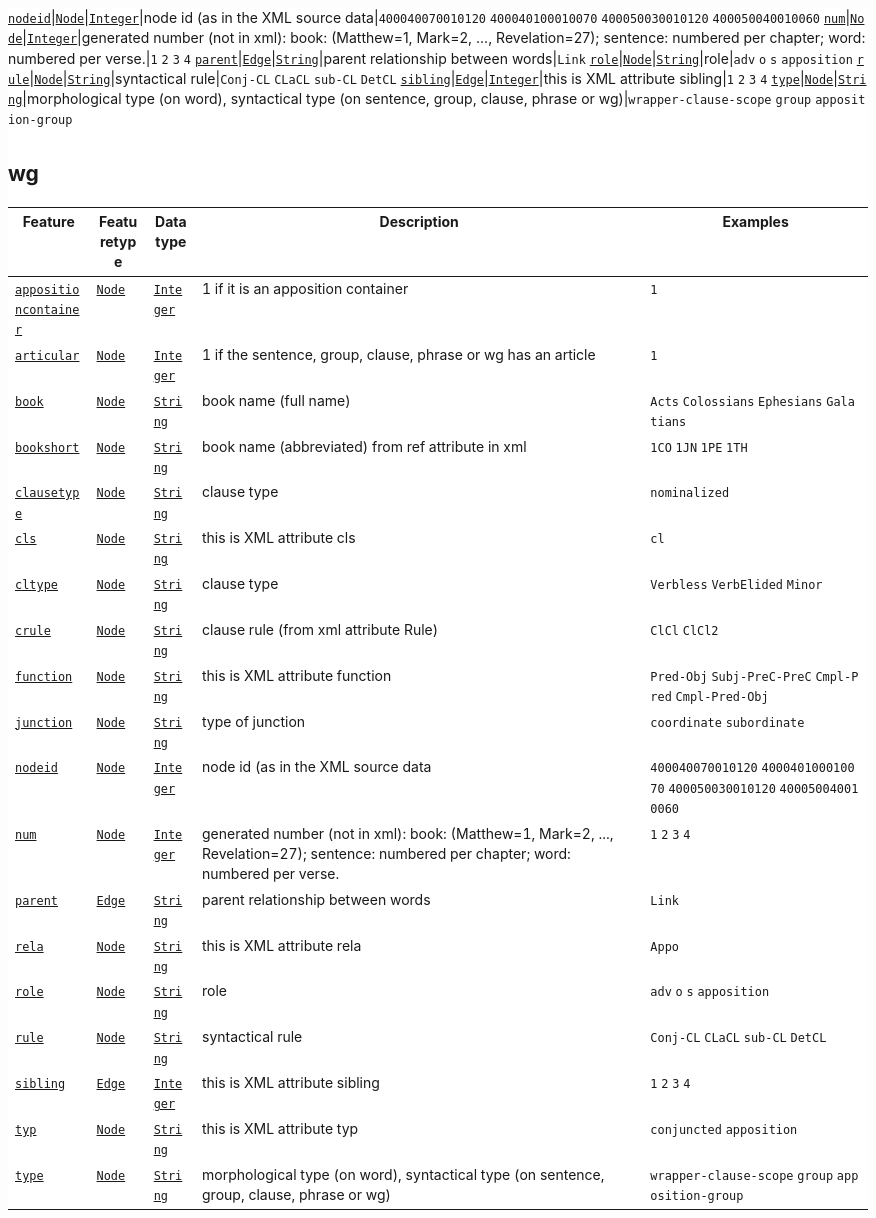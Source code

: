 [`nodeid`](nodeid.md#readme)|[`Node`](featurebytype.md#Node)|[`Integer`](featurebydatatype.md#Integer)|node id (as in the XML source data|`400040070010120` `400040100010070` `400050030010120` `400050040010060`
[`num`](num.md#readme)|[`Node`](featurebytype.md#Node)|[`Integer`](featurebydatatype.md#Integer)|generated number (not in xml): book: (Matthew=1, Mark=2, ..., Revelation=27); sentence: numbered per chapter; word: numbered per verse.|`1` `2` `3` `4`
[`parent`](parent.md#readme)|[`Edge`](featurebytype.md#Edge)|[`String`](featurebydatatype.md#String)|parent relationship between words|`Link`
[`role`](role.md#readme)|[`Node`](featurebytype.md#Node)|[`String`](featurebydatatype.md#String)|role|`adv` `o` `s` `apposition`
[`rule`](rule.md#readme)|[`Node`](featurebytype.md#Node)|[`String`](featurebydatatype.md#String)|syntactical rule|`Conj-CL` `CLaCL` `sub-CL` `DetCL`
[`sibling`](sibling.md#readme)|[`Edge`](featurebytype.md#Edge)|[`Integer`](featurebydatatype.md#Integer)|this is XML attribute sibling|`1` `2` `3` `4`
[`type`](type.md#readme)|[`Node`](featurebytype.md#Node)|[`String`](featurebydatatype.md#String)|morphological type (on word), syntactical type (on sentence, group, clause, phrase or wg)|`wrapper-clause-scope` `group` `apposition-group`
## wg

Feature|Featuretype|Datatype|Description|Examples
---|---|---|---|---
[`appositioncontainer`](appositioncontainer.md#readme)|[`Node`](featurebytype.md#Node)|[`Integer`](featurebydatatype.md#Integer)|1 if it is an apposition container|`1`
[`articular`](articular.md#readme)|[`Node`](featurebytype.md#Node)|[`Integer`](featurebydatatype.md#Integer)|1 if the sentence, group, clause, phrase or wg has an article|`1`
[`book`](book.md#readme)|[`Node`](featurebytype.md#Node)|[`String`](featurebydatatype.md#String)|book name (full name)|`Acts` `Colossians` `Ephesians` `Galatians`
[`bookshort`](bookshort.md#readme)|[`Node`](featurebytype.md#Node)|[`String`](featurebydatatype.md#String)|book name (abbreviated) from ref attribute in xml|`1CO` `1JN` `1PE` `1TH`
[`clausetype`](clausetype.md#readme)|[`Node`](featurebytype.md#Node)|[`String`](featurebydatatype.md#String)|clause type|`nominalized`
[`cls`](cls.md#readme)|[`Node`](featurebytype.md#Node)|[`String`](featurebydatatype.md#String)|this is XML attribute cls|`cl`
[`cltype`](cltype.md#readme)|[`Node`](featurebytype.md#Node)|[`String`](featurebydatatype.md#String)|clause type|`Verbless` `VerbElided` `Minor`
[`crule`](crule.md#readme)|[`Node`](featurebytype.md#Node)|[`String`](featurebydatatype.md#String)|clause rule (from xml attribute Rule)|`ClCl` `ClCl2`
[`function`](function.md#readme)|[`Node`](featurebytype.md#Node)|[`String`](featurebydatatype.md#String)|this is XML attribute function|`Pred-Obj` `Subj-PreC-PreC` `Cmpl-Pred` `Cmpl-Pred-Obj`
[`junction`](junction.md#readme)|[`Node`](featurebytype.md#Node)|[`String`](featurebydatatype.md#String)|type of junction|`coordinate` `subordinate`
[`nodeid`](nodeid.md#readme)|[`Node`](featurebytype.md#Node)|[`Integer`](featurebydatatype.md#Integer)|node id (as in the XML source data|`400040070010120` `400040100010070` `400050030010120` `400050040010060`
[`num`](num.md#readme)|[`Node`](featurebytype.md#Node)|[`Integer`](featurebydatatype.md#Integer)|generated number (not in xml): book: (Matthew=1, Mark=2, ..., Revelation=27); sentence: numbered per chapter; word: numbered per verse.|`1` `2` `3` `4`
[`parent`](parent.md#readme)|[`Edge`](featurebytype.md#Edge)|[`String`](featurebydatatype.md#String)|parent relationship between words|`Link`
[`rela`](rela.md#readme)|[`Node`](featurebytype.md#Node)|[`String`](featurebydatatype.md#String)|this is XML attribute rela|`Appo`
[`role`](role.md#readme)|[`Node`](featurebytype.md#Node)|[`String`](featurebydatatype.md#String)|role|`adv` `o` `s` `apposition`
[`rule`](rule.md#readme)|[`Node`](featurebytype.md#Node)|[`String`](featurebydatatype.md#String)|syntactical rule|`Conj-CL` `CLaCL` `sub-CL` `DetCL`
[`sibling`](sibling.md#readme)|[`Edge`](featurebytype.md#Edge)|[`Integer`](featurebydatatype.md#Integer)|this is XML attribute sibling|`1` `2` `3` `4`
[`typ`](typ.md#readme)|[`Node`](featurebytype.md#Node)|[`String`](featurebydatatype.md#String)|this is XML attribute typ|`conjuncted` `apposition`
[`type`](type.md#readme)|[`Node`](featurebytype.md#Node)|[`String`](featurebydatatype.md#String)|morphological type (on word), syntactical type (on sentence, group, clause, phrase or wg)|`wrapper-clause-scope` `group` `apposition-group`